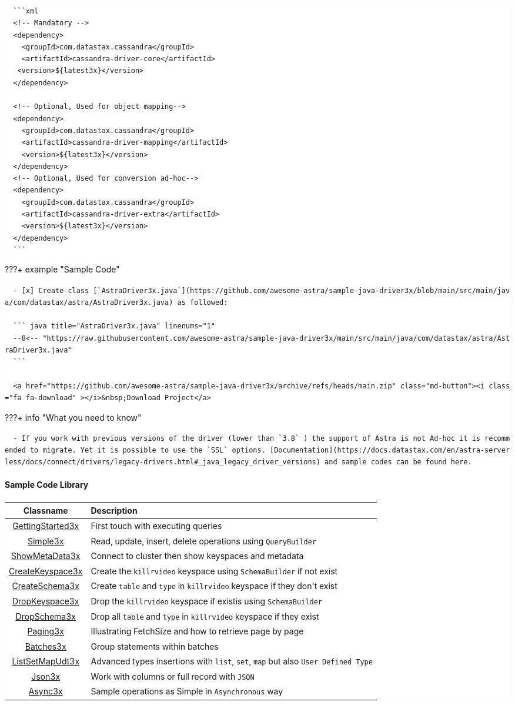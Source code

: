       ```xml
      <!-- Mandatory -->
      <dependency>
        <groupId>com.datastax.cassandra</groupId>
        <artifactId>cassandra-driver-core</artifactId>
       <version>${latest3x}</version> 
      </dependency>

      <!-- Optional, Used for object mapping-->
      <dependency>
        <groupId>com.datastax.cassandra</groupId>
        <artifactId>cassandra-driver-mapping</artifactId>
        <version>${latest3x}</version> 
      </dependency>
      <!-- Optional, Used for conversion ad-hoc-->
      <dependency>
        <groupId>com.datastax.cassandra</groupId>
        <artifactId>cassandra-driver-extra</artifactId>
        <version>${latest3x}</version> 
      </dependency>
      ```

???+ example "Sample Code"

      - [x] Create class [`AstraDriver3x.java`](https://github.com/awesome-astra/sample-java-driver3x/blob/main/src/main/java/com/datastax/astra/AstraDriver3x.java) as followed:

      ``` java title="AstraDriver3x.java" linenums="1"
      --8<-- "https://raw.githubusercontent.com/awesome-astra/sample-java-driver3x/main/src/main/java/com/datastax/astra/AstraDriver3x.java"
      ```

      <a href="https://github.com/awesome-astra/sample-java-driver3x/archive/refs/heads/main.zip" class="md-button"><i class="fa fa-download" ></i>&nbsp;Download Project</a>

???+ info "What you need to know"

      - If you work with previous versions of the driver (lower than `3.8` ) the support of Astra is not Ad-hoc it is recommended to migrate. Yet it is possible to use the `SSL` options. [Documentation](https://docs.datastax.com/en/astra-serverless/docs/connect/drivers/legacy-drivers.html#_java_legacy_driver_versions) and sample codes can be found here. 

#### Sample Code Library

| Classname | Description        |
| :-------------: |:---------------------|
| [GettingStarted3x](https://github.com/DataStax-Examples/java-cassandra-driver-from3x-to4x/blob/master/example-3x/src/main/java/com/datastax/samples/SampleCode3x_CRUD_00_GettingStarted.java) | First touch with executing queries |
| [Simple3x](https://github.com/DataStax-Examples/java-cassandra-driver-from3x-to4x/blob/master/example-3x/src/main/java/com/datastax/samples/SampleCode3x_CRUD_01_Simple.java) |  Read, update, insert, delete operations using `QueryBuilder` |
| [ShowMetaData3x](https://github.com/DataStax-Examples/java-cassandra-driver-from3x-to4x/blob/master/example-3x/src/main/java/com/datastax/samples/SampleCode3x_CONNECT_ClusterShowMetaData.java) | Connect to cluster then show keyspaces and metadata |
| [CreateKeyspace3x](https://github.com/DataStax-Examples/java-cassandra-driver-from3x-to4x/blob/master/example-3x/src/main/java/com/datastax/samples/SampleCode3x_CONNECT_CreateKeyspace.java) |  Create the `killrvideo` keyspace using `SchemaBuilder` if not exist |
| [CreateSchema3x](https://github.com/DataStax-Examples/java-cassandra-driver-from3x-to4x/blob/master/example-3x/src/main/java/com/datastax/samples/SampleCode3x_CONNECT_CreateSchema.java) | Create `table` and `type` in `killrvideo` keyspace if they don't exist |
| [DropKeyspace3x](https://github.com/DataStax-Examples/java-cassandra-driver-from3x-to4x/blob/master/example-3x/src/main/java/com/datastax/samples/SampleCode3x_CONNECT_DropKeyspace.java) |  Drop the `killrvideo` keyspace if existis using  `SchemaBuilder` |
| [DropSchema3x](https://github.com/DataStax-Examples/java-cassandra-driver-from3x-to4x/blob/master/example-3x/src/main/java/com/datastax/samples/SampleCode3x_CONNECT_DropSchema.java) |  Drop all  `table` and `type` in `killrvideo` keyspace if they exist |
| [Paging3x](https://github.com/DataStax-Examples/java-cassandra-driver-from3x-to4x/blob/master/example-3x/src/main/java/com/datastax/samples/SampleCode3x_CRUD_02_Paging.java) | Illustrating FetchSize and how to retrieve page by page |
| [Batches3x](https://github.com/DataStax-Examples/java-cassandra-driver-from3x-to4x/blob/master/example-3x/src/main/java/com/datastax/samples/SampleCode3x_CRUD_03_Batches.java) | Group statements within batches|
| [ListSetMapUdt3x](https://github.com/DataStax-Examples/java-cassandra-driver-from3x-to4x/blob/master/example-3x/src/main/java/com/datastax/samples/SampleCode3x_CRUD_04_ListSetMapAndUdt.java) |  Advanced types insertions with `list`, `set`, `map` but also `User Defined Type` |
| [Json3x](https://github.com/DataStax-Examples/java-cassandra-driver-from3x-to4x/blob/master/example-3x/src/main/java/com/datastax/samples/SampleCode3x_CRUD_05_Json.java) | Work with columns or full record with `JSON` |
| [Async3x](https://github.com/DataStax-Examples/java-cassandra-driver-from3x-to4x/blob/master/example-3x/src/main/java/com/datastax/samples/SampleCode3x_CRUD_06_Async.java) | Sample operations as Simple in `Asynchronous` way |